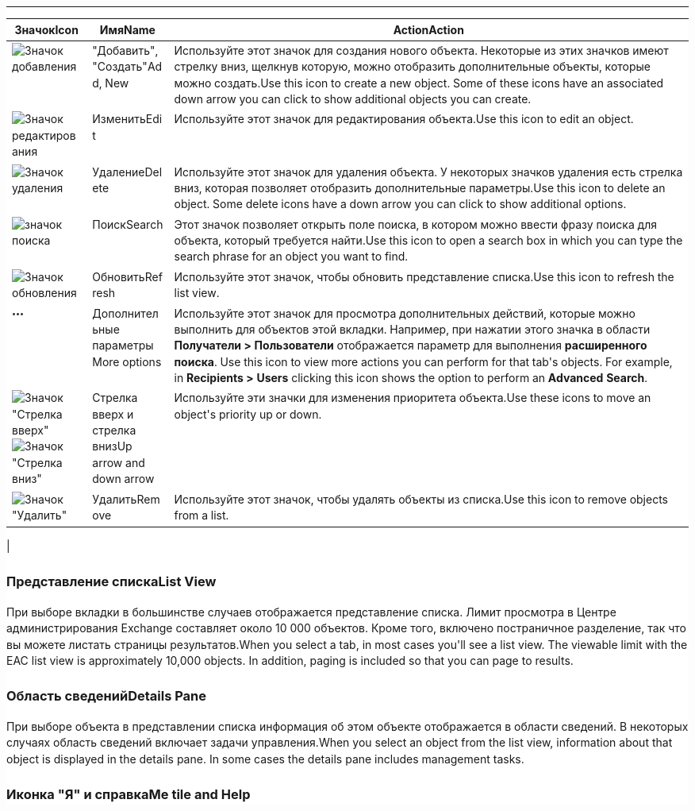 ****

|<span data-ttu-id="a3a48-137">Значок</span><span class="sxs-lookup"><span data-stu-id="a3a48-137">Icon</span></span>|<span data-ttu-id="a3a48-138">Имя</span><span class="sxs-lookup"><span data-stu-id="a3a48-138">Name</span></span>|<span data-ttu-id="a3a48-139">Action</span><span class="sxs-lookup"><span data-stu-id="a3a48-139">Action</span></span>|
|---|---|---|
|![Значок добавления](../../media/ITPro-EAC-AddIcon.gif)|<span data-ttu-id="a3a48-141">"Добавить", "Создать"</span><span class="sxs-lookup"><span data-stu-id="a3a48-141">Add, New</span></span>|<span data-ttu-id="a3a48-p106">Используйте этот значок для создания нового объекта. Некоторые из этих значков имеют стрелку вниз, щелкнув которую, можно отобразить дополнительные объекты, которые можно создать.</span><span class="sxs-lookup"><span data-stu-id="a3a48-p106">Use this icon to create a new object. Some of these icons have an associated down arrow you can click to show additional objects you can create.</span></span>|
|![Значок редактирования](../../media/ITPro-EAC-EditIcon.gif)|<span data-ttu-id="a3a48-145">Изменить</span><span class="sxs-lookup"><span data-stu-id="a3a48-145">Edit</span></span>|<span data-ttu-id="a3a48-146">Используйте этот значок для редактирования объекта.</span><span class="sxs-lookup"><span data-stu-id="a3a48-146">Use this icon to edit an object.</span></span>|
|![Значок удаления](../../media/ITPro-EAC-DeleteIcon.gif)|<span data-ttu-id="a3a48-148">Удаление</span><span class="sxs-lookup"><span data-stu-id="a3a48-148">Delete</span></span>|<span data-ttu-id="a3a48-p107">Используйте этот значок для удаления объекта. У некоторых значков удаления есть стрелка вниз, которая позволяет отобразить дополнительные параметры.</span><span class="sxs-lookup"><span data-stu-id="a3a48-p107">Use this icon to delete an object. Some delete icons have a down arrow you can click to show additional options.</span></span>|
|![значок поиска](../../media/ITPro-EAC-.gif)|<span data-ttu-id="a3a48-152">Поиск</span><span class="sxs-lookup"><span data-stu-id="a3a48-152">Search</span></span>|<span data-ttu-id="a3a48-153">Этот значок позволяет открыть поле поиска, в котором можно ввести фразу поиска для объекта, который требуется найти.</span><span class="sxs-lookup"><span data-stu-id="a3a48-153">Use this icon to open a search box in which you can type the search phrase for an object you want to find.</span></span>|
|![Значок обновления](../../media/ITPro-EAC-RefreshIcon.gif)|<span data-ttu-id="a3a48-155">Обновить</span><span class="sxs-lookup"><span data-stu-id="a3a48-155">Refresh</span></span>|<span data-ttu-id="a3a48-156">Используйте этот значок, чтобы обновить представление списка.</span><span class="sxs-lookup"><span data-stu-id="a3a48-156">Use this icon to refresh the list view.</span></span>|
|![Значок дополнительных параметров](../../media/ITPro-EAC-MoreOptionsIcon.gif)|<span data-ttu-id="a3a48-158">Дополнительные параметры</span><span class="sxs-lookup"><span data-stu-id="a3a48-158">More options</span></span>|<span data-ttu-id="a3a48-p108">Используйте этот значок для просмотра дополнительных действий, которые можно выполнить для объектов этой вкладки. Например, при нажатии этого значка в области **Получатели \> Пользователи** отображается параметр для выполнения **расширенного поиска**.  </span><span class="sxs-lookup"><span data-stu-id="a3a48-p108">Use this icon to view more actions you can perform for that tab's objects. For example, in **Recipients \> Users** clicking this icon shows the option to perform an **Advanced Search**.</span></span>|
|![Значок "Стрелка вверх"](../../media/ITPro-EAC-UpArrowIcon.gif)![Значок "Стрелка вниз"](../../media/ITPro-EAC-DownArrowIcon.gif)|<span data-ttu-id="a3a48-163">Стрелка вверх и стрелка вниз</span><span class="sxs-lookup"><span data-stu-id="a3a48-163">Up arrow and down arrow</span></span>|<span data-ttu-id="a3a48-164">Используйте эти значки для изменения приоритета объекта.</span><span class="sxs-lookup"><span data-stu-id="a3a48-164">Use these icons to move an object's priority up or down.</span></span>|
|![Значок "Удалить"](../../media/ITPro-EAC-RemoveIcon.gif)|<span data-ttu-id="a3a48-166">Удалить</span><span class="sxs-lookup"><span data-stu-id="a3a48-166">Remove</span></span>|<span data-ttu-id="a3a48-167">Используйте этот значок, чтобы удалять объекты из списка.</span><span class="sxs-lookup"><span data-stu-id="a3a48-167">Use this icon to remove objects from a list.</span></span>|
|

### <a name="list-view"></a><span data-ttu-id="a3a48-168">Представление списка</span><span class="sxs-lookup"><span data-stu-id="a3a48-168">List View</span></span>

<span data-ttu-id="a3a48-p109">При выборе вкладки в большинстве случаев отображается представление списка. Лимит просмотра в Центре администрирования Exchange составляет около 10 000 объектов. Кроме того, включено постраничное разделение, так что вы можете листать страницы результатов.</span><span class="sxs-lookup"><span data-stu-id="a3a48-p109">When you select a tab, in most cases you'll see a list view. The viewable limit with the EAC list view is approximately 10,000 objects. In addition, paging is included so that you can page to results.</span></span>

### <a name="details-pane"></a><span data-ttu-id="a3a48-172">Область сведений</span><span class="sxs-lookup"><span data-stu-id="a3a48-172">Details Pane</span></span>

<span data-ttu-id="a3a48-p110">При выборе объекта в представлении списка информация об этом объекте отображается в области сведений. В некоторых случаях область сведений включает задачи управления.</span><span class="sxs-lookup"><span data-stu-id="a3a48-p110">When you select an object from the list view, information about that object is displayed in the details pane. In some cases the details pane includes management tasks.</span></span>

### <a name="me-tile-and-help"></a><span data-ttu-id="a3a48-175">Иконка "Я" и справка</span><span class="sxs-lookup"><span data-stu-id="a3a48-175">Me tile and Help</span></span>
